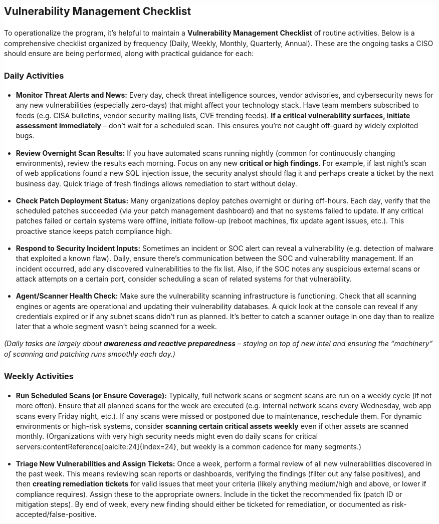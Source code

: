 ## Vulnerability Management Checklist

To operationalize the program, it’s helpful to maintain a **Vulnerability Management Checklist** of routine activities. Below is a comprehensive checklist organized by frequency (Daily, Weekly, Monthly, Quarterly, Annual). These are the ongoing tasks a CISO should ensure are being performed, along with practical guidance for each:

### Daily Activities

- **Monitor Threat Alerts and News:** Every day, check threat intelligence sources, vendor advisories, and cybersecurity news for any new vulnerabilities (especially zero-days) that might affect your technology stack. Have team members subscribed to feeds (e.g. CISA bulletins, vendor security mailing lists, CVE trending feeds). **If a critical vulnerability surfaces, initiate assessment immediately** – don’t wait for a scheduled scan. This ensures you’re not caught off-guard by widely exploited bugs.

- **Review Overnight Scan Results:** If you have automated scans running nightly (common for continuously changing environments), review the results each morning. Focus on any new **critical or high findings**. For example, if last night’s scan of web applications found a new SQL injection issue, the security analyst should flag it and perhaps create a ticket by the next business day. Quick triage of fresh findings allows remediation to start without delay.

- **Check Patch Deployment Status:** Many organizations deploy patches overnight or during off-hours. Each day, verify that the scheduled patches succeeded (via your patch management dashboard) and that no systems failed to update. If any critical patches failed or certain systems were offline, initiate follow-up (reboot machines, fix update agent issues, etc.). This proactive stance keeps patch compliance high.

- **Respond to Security Incident Inputs:** Sometimes an incident or SOC alert can reveal a vulnerability (e.g. detection of malware that exploited a known flaw). Daily, ensure there’s communication between the SOC and vulnerability management. If an incident occurred, add any discovered vulnerabilities to the fix list. Also, if the SOC notes any suspicious external scans or attack attempts on a certain port, consider scheduling a scan of related systems for that vulnerability.

- **Agent/Scanner Health Check:** Make sure the vulnerability scanning infrastructure is functioning. Check that all scanning engines or agents are operational and updating their vulnerability databases. A quick look at the console can reveal if any credentials expired or if any subnet scans didn’t run as planned. It’s better to catch a scanner outage in one day than to realize later that a whole segment wasn’t being scanned for a week.

*(Daily tasks are largely about **awareness and reactive preparedness** – staying on top of new intel and ensuring the “machinery” of scanning and patching runs smoothly each day.)*

### Weekly Activities

- **Run Scheduled Scans (or Ensure Coverage):** Typically, full network scans or segment scans are run on a weekly cycle (if not more often). Ensure that all planned scans for the week are executed (e.g. internal network scans every Wednesday, web app scans every Friday night, etc.). If any scans were missed or postponed due to maintenance, reschedule them. For dynamic environments or high-risk systems, consider **scanning certain critical assets weekly** even if other assets are scanned monthly. (Organizations with very high security needs might even do daily scans for critical servers:contentReference[oaicite:24]{index=24}, but weekly is a common cadence for many segments.)

- **Triage New Vulnerabilities and Assign Tickets:** Once a week, perform a formal review of all new vulnerabilities discovered in the past week. This means reviewing scan reports or dashboards, verifying the findings (filter out any false positives), and then **creating remediation tickets** for valid issues that meet your criteria (likely anything medium/high and above, or lower if compliance requires). Assign these to the appropriate owners. Include in the ticket the recommended fix (patch ID or mitigation steps). By end of week, every new finding should either be ticketed for remediation, or documented as risk-accepted/false-positive.
